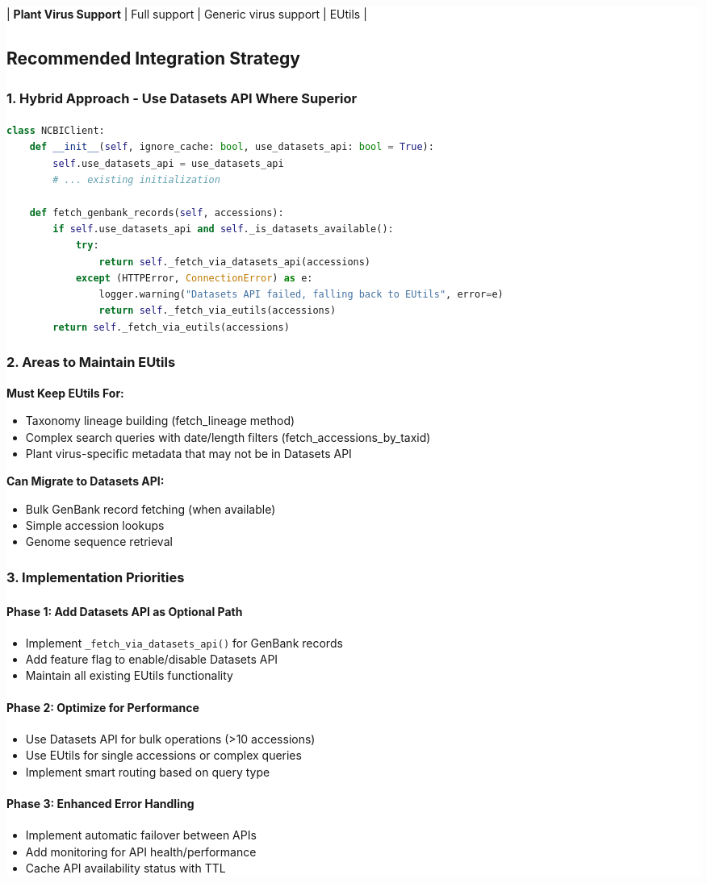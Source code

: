 | **Plant Virus Support** | Full support | Generic virus support | EUtils |

## Recommended Integration Strategy

### 1. Hybrid Approach - Use Datasets API Where Superior

```python
class NCBIClient:
    def __init__(self, ignore_cache: bool, use_datasets_api: bool = True):
        self.use_datasets_api = use_datasets_api
        # ... existing initialization

    def fetch_genbank_records(self, accessions):
        if self.use_datasets_api and self._is_datasets_available():
            try:
                return self._fetch_via_datasets_api(accessions)
            except (HTTPError, ConnectionError) as e:
                logger.warning("Datasets API failed, falling back to EUtils", error=e)
                return self._fetch_via_eutils(accessions)
        return self._fetch_via_eutils(accessions)
```

### 2. Areas to Maintain EUtils

**Must Keep EUtils For:**
- Taxonomy lineage building (fetch_lineage method)
- Complex search queries with date/length filters (fetch_accessions_by_taxid)
- Plant virus-specific metadata that may not be in Datasets API

**Can Migrate to Datasets API:**
- Bulk GenBank record fetching (when available)
- Simple accession lookups
- Genome sequence retrieval

### 3. Implementation Priorities

#### Phase 1: Add Datasets API as Optional Path
- Implement `_fetch_via_datasets_api()` for GenBank records
- Add feature flag to enable/disable Datasets API
- Maintain all existing EUtils functionality

#### Phase 2: Optimize for Performance
- Use Datasets API for bulk operations (>10 accessions)
- Use EUtils for single accessions or complex queries
- Implement smart routing based on query type

#### Phase 3: Enhanced Error Handling
- Implement automatic failover between APIs
- Add monitoring for API health/performance
- Cache API availability status with TTL
